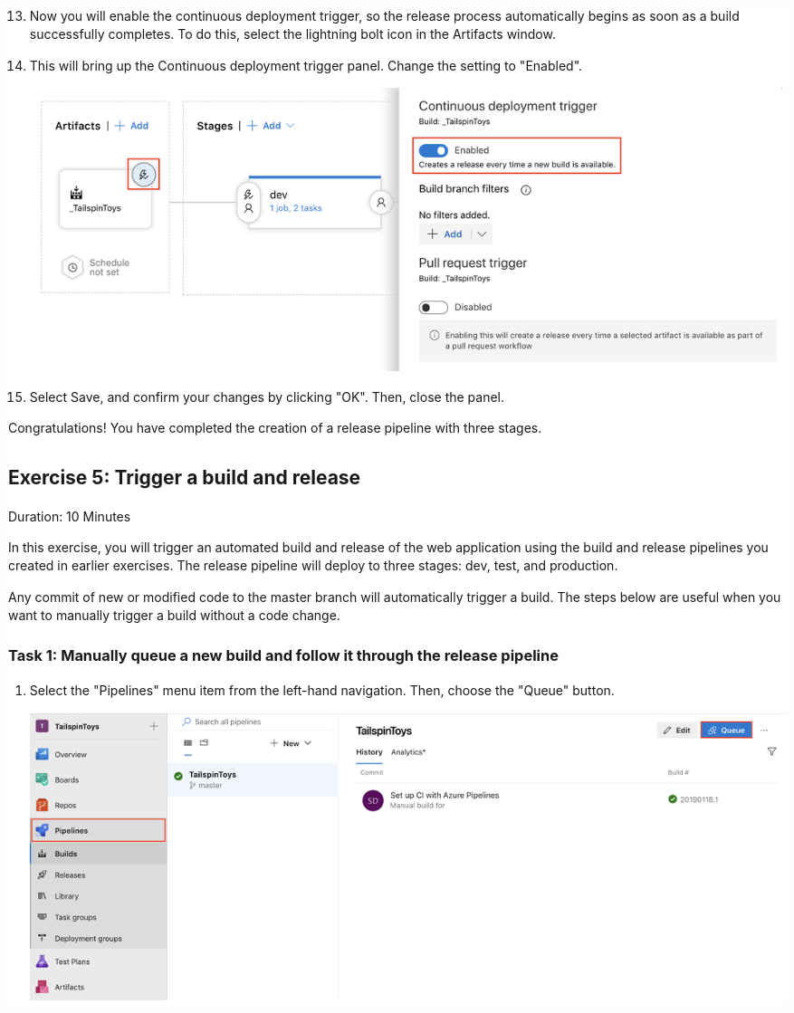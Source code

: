13. Now you will enable the continuous deployment trigger, so the release process automatically begins as soon as a build successfully completes. To do this, select the lightning bolt icon in the Artifacts window.

14. This will bring up the Continuous deployment trigger panel. Change the setting to "Enabled".

    ![On the screen, Continuous deployment artifact lightning bolt is highlighted and the Continuous deployment trigger is enabled.](images/image101.png "Enable the continuous deployment trigger")

15. Select Save, and confirm your changes by clicking "OK". Then, close the panel.

Congratulations! You have completed the creation of a release pipeline with three stages.

## Exercise 5: Trigger a build and release

Duration: 10 Minutes

In this exercise, you will trigger an automated build and release of the web application using the build and release pipelines you created in earlier exercises. The release pipeline will deploy to three stages: dev, test, and production.

Any commit of new or modified code to the master branch will automatically trigger a build. The steps below are useful when you want to manually trigger a build without a code change.

### Task 1: Manually queue a new build and follow it through the release pipeline

1.  Select the "Pipelines" menu item from the left-hand navigation. Then, choose the "Queue" button.

    ![On the screen, the Pipelines button and the Queue button are highlighted.](images/image102.png "Queue a new build")
